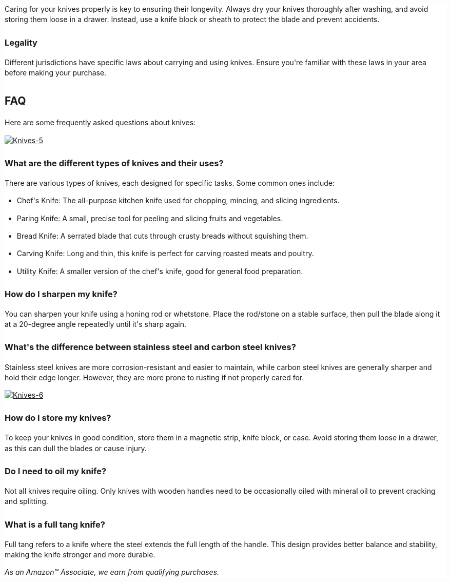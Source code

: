 Caring for your knives properly is key to ensuring their longevity. Always dry your knives thoroughly after washing, and avoid storing them loose in a drawer. Instead, use a knife block or sheath to protect the blade and prevent accidents.

### Legality

Different jurisdictions have specific laws about carrying and using knives. Ensure you're familiar with these laws in your area before making your purchase.

## FAQ

Here are some frequently asked questions about knives:

<div><a href="https://serp.ly/@universityofguns/amazon/knives?utm_source=universityofguns&utm_medium=website&utm_campaign=universityofguns.com&utm_content=knives&utm_term=knives-5"><img src="https://imagedelivery.net/vy2bglCGN6hEeWOnSe2c7A/Knives-5/public" alt="Knives-5"></a></div>

### What are the different types of knives and their uses?

There are various types of knives, each designed for specific tasks. Some common ones include:

- Chef's Knife: The all-purpose kitchen knife used for chopping, mincing, and slicing ingredients.

- Paring Knife: A small, precise tool for peeling and slicing fruits and vegetables.

- Bread Knife: A serrated blade that cuts through crusty breads without squishing them.

- Carving Knife: Long and thin, this knife is perfect for carving roasted meats and poultry.

- Utility Knife: A smaller version of the chef's knife, good for general food preparation.

### How do I sharpen my knife?

You can sharpen your knife using a honing rod or whetstone. Place the rod/stone on a stable surface, then pull the blade along it at a 20-degree angle repeatedly until it's sharp again.

### What's the difference between stainless steel and carbon steel knives?

Stainless steel knives are more corrosion-resistant and easier to maintain, while carbon steel knives are generally sharper and hold their edge longer. However, they are more prone to rusting if not properly cared for.

<div><a href="https://serp.ly/@universityofguns/amazon/knives?utm_source=universityofguns&utm_medium=website&utm_campaign=universityofguns.com&utm_content=knives&utm_term=knives-6"><img src="https://imagedelivery.net/vy2bglCGN6hEeWOnSe2c7A/Knives-6/public" alt="Knives-6"></a></div>

### How do I store my knives?

To keep your knives in good condition, store them in a magnetic strip, knife block, or case. Avoid storing them loose in a drawer, as this can dull the blades or cause injury.

### Do I need to oil my knife?

Not all knives require oiling. Only knives with wooden handles need to be occasionally oiled with mineral oil to prevent cracking and splitting.

### What is a full tang knife?

Full tang refers to a knife where the steel extends the full length of the handle. This design provides better balance and stability, making the knife stronger and more durable.

_As an Amazon™ Associate, we earn from qualifying purchases._
